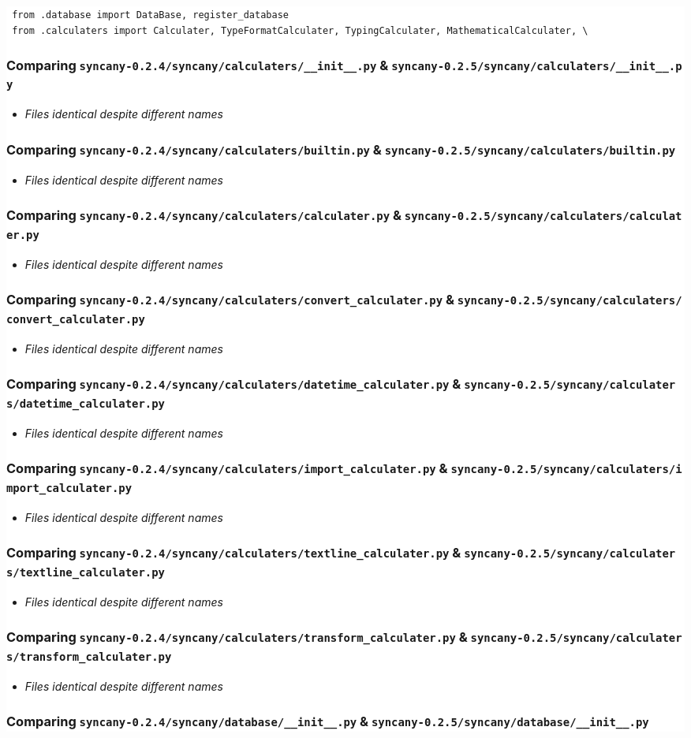 ```diff
 from .database import DataBase, register_database
 from .calculaters import Calculater, TypeFormatCalculater, TypingCalculater, MathematicalCalculater, \
```

### Comparing `syncany-0.2.4/syncany/calculaters/__init__.py` & `syncany-0.2.5/syncany/calculaters/__init__.py`

 * *Files identical despite different names*

### Comparing `syncany-0.2.4/syncany/calculaters/builtin.py` & `syncany-0.2.5/syncany/calculaters/builtin.py`

 * *Files identical despite different names*

### Comparing `syncany-0.2.4/syncany/calculaters/calculater.py` & `syncany-0.2.5/syncany/calculaters/calculater.py`

 * *Files identical despite different names*

### Comparing `syncany-0.2.4/syncany/calculaters/convert_calculater.py` & `syncany-0.2.5/syncany/calculaters/convert_calculater.py`

 * *Files identical despite different names*

### Comparing `syncany-0.2.4/syncany/calculaters/datetime_calculater.py` & `syncany-0.2.5/syncany/calculaters/datetime_calculater.py`

 * *Files identical despite different names*

### Comparing `syncany-0.2.4/syncany/calculaters/import_calculater.py` & `syncany-0.2.5/syncany/calculaters/import_calculater.py`

 * *Files identical despite different names*

### Comparing `syncany-0.2.4/syncany/calculaters/textline_calculater.py` & `syncany-0.2.5/syncany/calculaters/textline_calculater.py`

 * *Files identical despite different names*

### Comparing `syncany-0.2.4/syncany/calculaters/transform_calculater.py` & `syncany-0.2.5/syncany/calculaters/transform_calculater.py`

 * *Files identical despite different names*

### Comparing `syncany-0.2.4/syncany/database/__init__.py` & `syncany-0.2.5/syncany/database/__init__.py`
